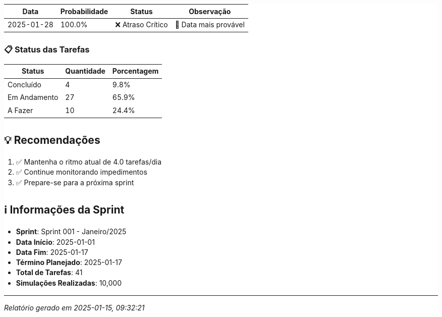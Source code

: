 | Data | Probabilidade | Status | Observação |
|------|---------------|---------|------------|
| 2025-01-28 | 100.0% | ❌ Atraso Crítico | 📍 Data mais provável |

### 📋 Status das Tarefas

| Status | Quantidade | Porcentagem |
|--------|------------|-------------|
| Concluído | 4 | 9.8% |
| Em Andamento | 27 | 65.9% |
| A Fazer | 10 | 24.4% |

## 💡 Recomendações

1. ✅ Mantenha o ritmo atual de 4.0 tarefas/dia
2. ✅ Continue monitorando impedimentos
3. ✅ Prepare-se para a próxima sprint

## ℹ️ Informações da Sprint

- **Sprint**: Sprint 001 - Janeiro/2025
- **Data Início**: 2025-01-01
- **Data Fim**: 2025-01-17
- **Término Planejado**: 2025-01-17
- **Total de Tarefas**: 41
- **Simulações Realizadas**: 10,000

---
*Relatório gerado em 2025-01-15, 09:32:21*
        